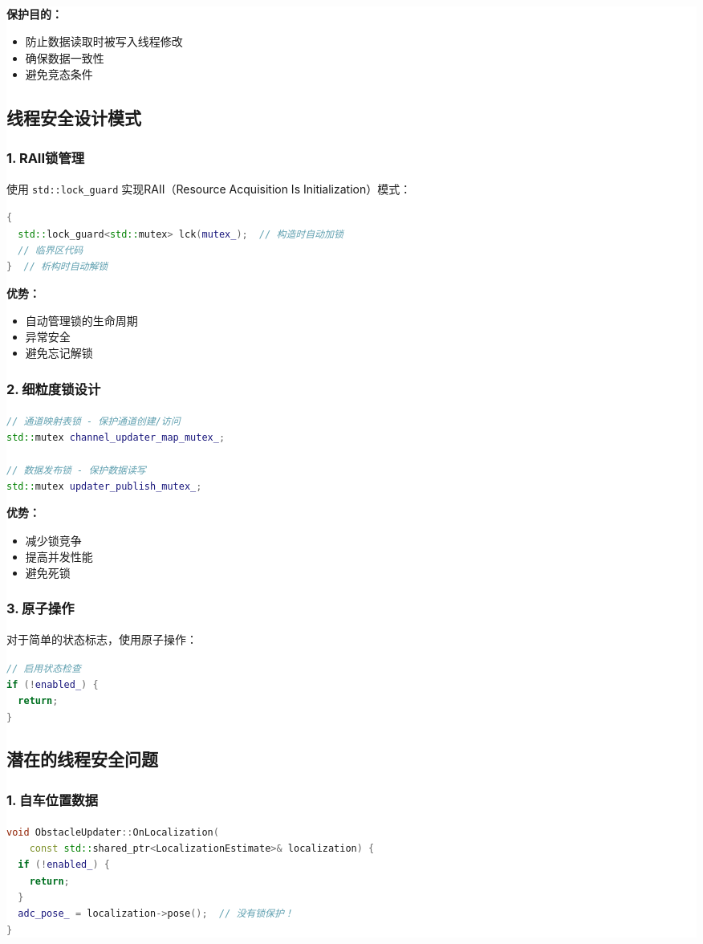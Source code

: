 **保护目的：**
- 防止数据读取时被写入线程修改
- 确保数据一致性
- 避免竞态条件

## 线程安全设计模式

### 1. **RAII锁管理**

使用 `std::lock_guard` 实现RAII（Resource Acquisition Is Initialization）模式：

```cpp
{
  std::lock_guard<std::mutex> lck(mutex_);  // 构造时自动加锁
  // 临界区代码
}  // 析构时自动解锁
```

**优势：**
- 自动管理锁的生命周期
- 异常安全
- 避免忘记解锁

### 2. **细粒度锁设计**

```cpp
// 通道映射表锁 - 保护通道创建/访问
std::mutex channel_updater_map_mutex_;

// 数据发布锁 - 保护数据读写
std::mutex updater_publish_mutex_;
```

**优势：**
- 减少锁竞争
- 提高并发性能
- 避免死锁

### 3. **原子操作**

对于简单的状态标志，使用原子操作：

```cpp
// 启用状态检查
if (!enabled_) {
  return;
}
```

## 潜在的线程安全问题

### 1. **自车位置数据**

```cpp
void ObstacleUpdater::OnLocalization(
    const std::shared_ptr<LocalizationEstimate>& localization) {
  if (!enabled_) {
    return;
  }
  adc_pose_ = localization->pose();  // 没有锁保护！
}
```
